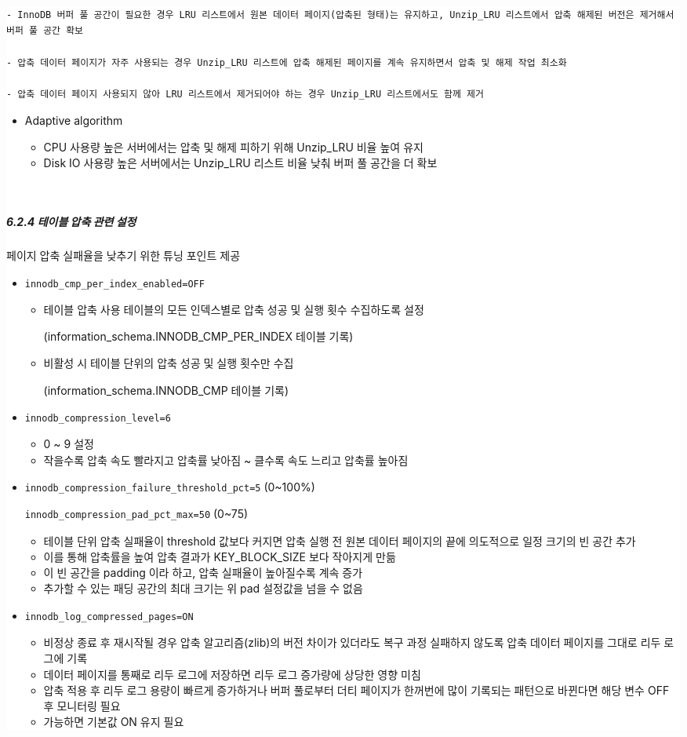     - InnoDB 버퍼 풀 공간이 필요한 경우 LRU 리스트에서 원본 데이터 페이지(압축된 형태)는 유지하고, Unzip_LRU 리스트에서 압축 해제된 버전은 제거해서 버퍼 풀 공간 확보

    - 압축 데이터 페이지가 자주 사용되는 경우 Unzip_LRU 리스트에 압축 해제된 페이지를 계속 유지하면서 압축 및 해제 작업 최소화

    - 압축 데이터 페이지 사용되지 않아 LRU 리스트에서 제거되어야 하는 경우 Unzip_LRU 리스트에서도 함께 제거

  - Adaptive algorithm

    - CPU 사용량 높은 서버에서는 압축 및 해제 피하기 위해 Unzip_LRU 비율 높여 유지
    - Disk IO 사용량 높은 서버에서는 Unzip_LRU 리스트 비율 낮춰 버퍼 풀 공간을 더 확보

<br>

##### 6.2.4 테이블 압축 관련 설정

페이지 압축 실패율을 낮추기 위한 튜닝 포인트 제공

- `innodb_cmp_per_index_enabled=OFF`

  - 테이블 압축 사용 테이블의 모든 인덱스별로 압축 성공 및 실행 횟수 수집하도록 설정

    (information_schema.INNODB_CMP_PER_INDEX 테이블 기록)

  - 비활성 시 테이블 단위의 압축 성공 및 실행 횟수만 수집

    (information_schema.INNODB_CMP 테이블 기록)

- `innodb_compression_level=6`

  - 0 ~ 9 설정
  - 작을수록 압축 속도 빨라지고 압축률 낮아짐 ~ 클수록 속도 느리고 압축률 높아짐

- `innodb_compression_failure_threshold_pct=5` (0~100%)

  `innodb_compression_pad_pct_max=50` (0~75)

  - 테이블 단위 압축 실패율이 threshold 값보다 커지면 압축 실행 전 원본 데이터 페이지의 끝에 의도적으로 일정 크기의 빈 공간 추가
  - 이를 통해 압축률을 높여 압축 결과가 KEY_BLOCK_SIZE 보다 작아지게 만듦
  - 이 빈 공간을 padding 이라 하고, 압축 실패율이 높아질수록 계속 증가
  - 추가할 수 있는 패딩 공간의 최대 크기는 위 pad 설정값을 넘을 수 없음

- `innodb_log_compressed_pages=ON`

  - 비정상 종료 후 재시작될 경우 압축 알고리즘(zlib)의 버전 차이가 있더라도 복구 과정 실패하지 않도록 압축 데이터 페이지를 그대로 리두 로그에 기록
  - 데이터 페이지를 통째로 리두 로그에 저장하면 리두 로그 증가량에 상당한 영향 미침
  - 압축 적용 후 리두 로그 용량이 빠르게 증가하거나 버퍼 풀로부터 더티 페이지가 한꺼번에 많이 기록되는 패턴으로 바뀐다면 해당 변수 OFF 후 모니터링 필요
  - 가능하면 기본값 ON 유지 필요
